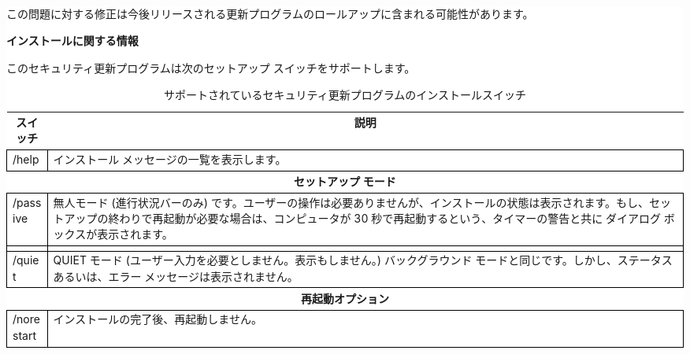 この問題に対する修正は今後リリースされる更新プログラムのロールアップに含まれる可能性があります。

**インストールに関する情報**

このセキュリティ更新プログラムは次のセットアップ スイッチをサポートします。

<table class="dataTable">
<caption>
サポートされているセキュリティ更新プログラムのインストールスイッチ
</caption>
<tr class="thead">
<th>
スイッチ
</th>
<th>
説明
</th>
</tr>
<tr>
<td style="border:1px solid black;">
/help
</td>
<td style="border:1px solid black;">
インストール メッセージの一覧を表示します。
</td>
</tr>
<tr>
<th colspan="2">
セットアップ モード
</th>
</tr>
<tr class="alternateRow">
<td style="border:1px solid black;">
/passive
</td>
<td style="border:1px solid black;">
無人モード (進行状況バーのみ) です。ユーザーの操作は必要ありませんが、インストールの状態は表示されます。もし、セットアップの終わりで再起動が必要な場合は、コンピュータが 30 秒で再起動するという、タイマーの警告と共に ダイアログ ボックスが表示されます。
</td>
</tr>
<tr>
<td style="border:1px solid black;">
</td>
<td style="border:1px solid black;">
</td>
</tr>
<tr class="alternateRow">
<td style="border:1px solid black;">
/quiet
</td>
<td style="border:1px solid black;">
QUIET モード (ユーザー入力を必要としません。表示もしません。) バックグラウンド モードと同じです。しかし、ステータスあるいは、エラー メッセージは表示されません。
</td>
</tr>
<tr>
<th colspan="2">
再起動オプション
</th>
</tr>
<tr>
<td style="border:1px solid black;">
/norestart
</td>
<td style="border:1px solid black;">
インストールの完了後、再起動しません。